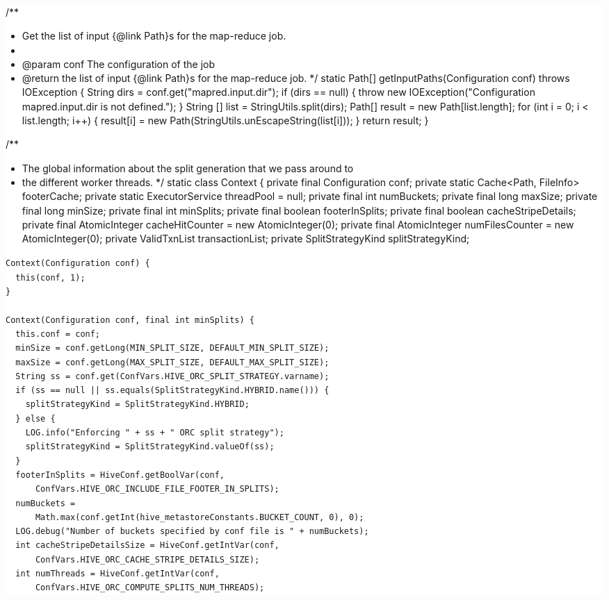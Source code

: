   /**
   * Get the list of input {@link Path}s for the map-reduce job.
   *
   * @param conf The configuration of the job
   * @return the list of input {@link Path}s for the map-reduce job.
   */
  static Path[] getInputPaths(Configuration conf) throws IOException {
    String dirs = conf.get("mapred.input.dir");
    if (dirs == null) {
      throw new IOException("Configuration mapred.input.dir is not defined.");
    }
    String [] list = StringUtils.split(dirs);
    Path[] result = new Path[list.length];
    for (int i = 0; i < list.length; i++) {
      result[i] = new Path(StringUtils.unEscapeString(list[i]));
    }
    return result;
  }

  /**
   * The global information about the split generation that we pass around to
   * the different worker threads.
   */
  static class Context {
    private final Configuration conf;
    private static Cache<Path, FileInfo> footerCache;
    private static ExecutorService threadPool = null;
    private final int numBuckets;
    private final long maxSize;
    private final long minSize;
    private final int minSplits;
    private final boolean footerInSplits;
    private final boolean cacheStripeDetails;
    private final AtomicInteger cacheHitCounter = new AtomicInteger(0);
    private final AtomicInteger numFilesCounter = new AtomicInteger(0);
    private ValidTxnList transactionList;
    private SplitStrategyKind splitStrategyKind;

    Context(Configuration conf) {
      this(conf, 1);
    }

    Context(Configuration conf, final int minSplits) {
      this.conf = conf;
      minSize = conf.getLong(MIN_SPLIT_SIZE, DEFAULT_MIN_SPLIT_SIZE);
      maxSize = conf.getLong(MAX_SPLIT_SIZE, DEFAULT_MAX_SPLIT_SIZE);
      String ss = conf.get(ConfVars.HIVE_ORC_SPLIT_STRATEGY.varname);
      if (ss == null || ss.equals(SplitStrategyKind.HYBRID.name())) {
        splitStrategyKind = SplitStrategyKind.HYBRID;
      } else {
        LOG.info("Enforcing " + ss + " ORC split strategy");
        splitStrategyKind = SplitStrategyKind.valueOf(ss);
      }
      footerInSplits = HiveConf.getBoolVar(conf,
          ConfVars.HIVE_ORC_INCLUDE_FILE_FOOTER_IN_SPLITS);
      numBuckets =
          Math.max(conf.getInt(hive_metastoreConstants.BUCKET_COUNT, 0), 0);
      LOG.debug("Number of buckets specified by conf file is " + numBuckets);
      int cacheStripeDetailsSize = HiveConf.getIntVar(conf,
          ConfVars.HIVE_ORC_CACHE_STRIPE_DETAILS_SIZE);
      int numThreads = HiveConf.getIntVar(conf,
          ConfVars.HIVE_ORC_COMPUTE_SPLITS_NUM_THREADS);
